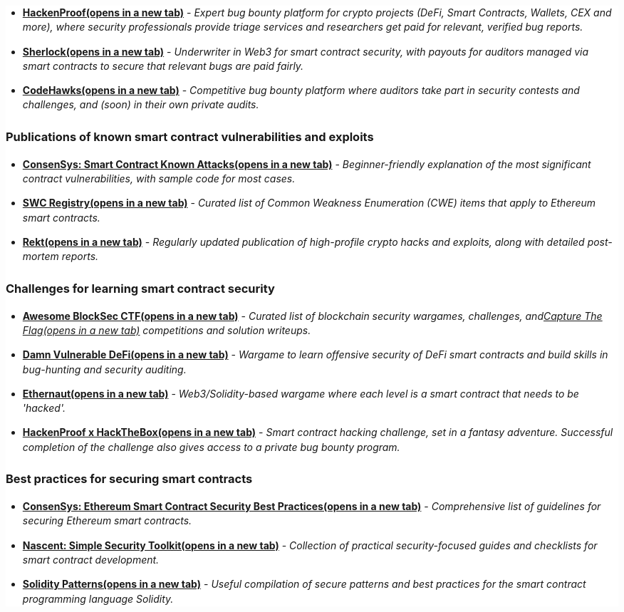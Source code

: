   * **[HackenProof(opens in a new tab)](https://hackenproof.com/)** \- _Expert bug bounty platform for crypto projects (DeFi, Smart Contracts, Wallets, CEX and more), where security professionals provide triage services and researchers get paid for relevant, verified bug reports._

  * **[Sherlock(opens in a new tab)](https://www.sherlock.xyz/)** \- _Underwriter in Web3 for smart contract security, with payouts for auditors managed via smart contracts to secure that relevant bugs are paid fairly._

  * **[CodeHawks(opens in a new tab)](https://www.codehawks.com/)** \- _Competitive bug bounty platform where auditors take part in security contests and challenges, and (soon) in their own private audits._

### Publications of known smart contract vulnerabilities and exploits

  * **[ConsenSys: Smart Contract Known Attacks(opens in a new tab)](https://consensys.github.io/smart-contract-best-practices/attacks/)** \- _Beginner-friendly explanation of the most significant contract vulnerabilities, with sample code for most cases._

  * **[SWC Registry(opens in a new tab)](https://swcregistry.io/)** \- _Curated list of Common Weakness Enumeration (CWE) items that apply to Ethereum smart contracts._

  * **[Rekt(opens in a new tab)](https://rekt.news/)** \- _Regularly updated publication of high-profile crypto hacks and exploits, along with detailed post-mortem reports._

### Challenges for learning smart contract security

  * **[Awesome BlockSec CTF(opens in a new tab)](https://github.com/blockthreat/blocksec-ctfs)** \- _Curated list of blockchain security wargames, challenges, and[Capture The Flag(opens in a new tab)](https://www.webopedia.com/definitions/ctf-event/amp/) competitions and solution writeups._

  * **[Damn Vulnerable DeFi(opens in a new tab)](https://www.damnvulnerabledefi.xyz/)** \- _Wargame to learn offensive security of DeFi smart contracts and build skills in bug-hunting and security auditing._

  * **[Ethernaut(opens in a new tab)](https://ethernaut.openzeppelin.com/)** \- _Web3/Solidity-based wargame where each level is a smart contract that needs to be 'hacked'._

  * **[HackenProof x HackTheBox(opens in a new tab)](https://app.hackthebox.com/tracks/HackenProof-Track)** \- _Smart contract hacking challenge, set in a fantasy adventure. Successful completion of the challenge also gives access to a private bug bounty program._

### Best practices for securing smart contracts

  * **[ConsenSys: Ethereum Smart Contract Security Best Practices(opens in a new tab)](https://consensys.github.io/smart-contract-best-practices/)** \- _Comprehensive list of guidelines for securing Ethereum smart contracts._

  * **[Nascent: Simple Security Toolkit(opens in a new tab)](https://github.com/nascentxyz/simple-security-toolkit)** \- _Collection of practical security-focused guides and checklists for smart contract development._

  * **[Solidity Patterns(opens in a new tab)](https://fravoll.github.io/solidity-patterns/)** \- _Useful compilation of secure patterns and best practices for the smart contract programming language Solidity._
